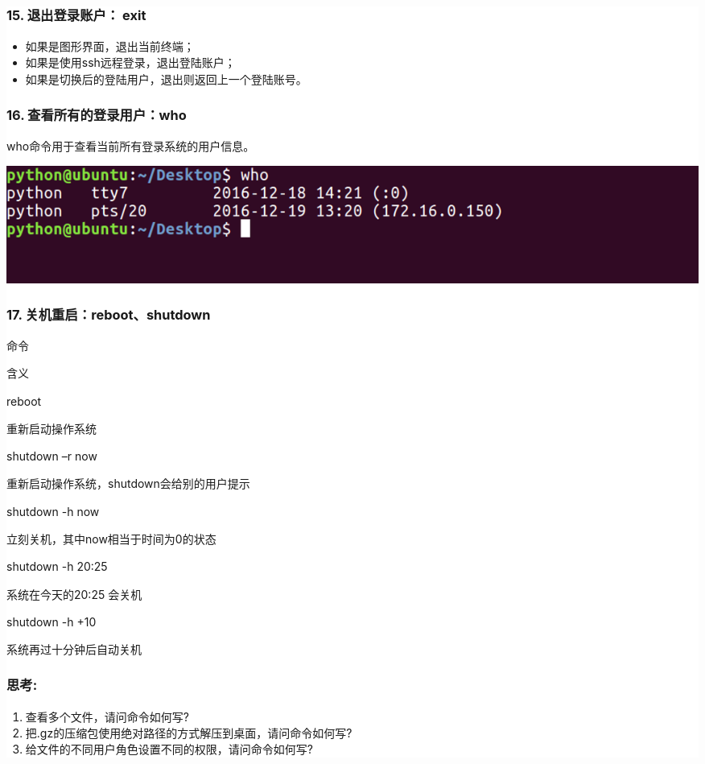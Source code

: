 ### 15\. 退出登录账户： exit

*   如果是图形界面，退出当前终端；
*   如果是使用ssh远程登录，退出登陆账户；
*   如果是切换后的登陆用户，退出则返回上一个登陆账号。

### 16\. 查看所有的登录用户：who

who命令用于查看当前所有登录系统的用户信息。

![](imgs/who命令.png)

### 17\. 关机重启：reboot、shutdown

命令

含义

reboot

重新启动操作系统

shutdown –r now

重新启动操作系统，shutdown会给别的用户提示

shutdown -h now

立刻关机，其中now相当于时间为0的状态

shutdown -h 20:25

系统在今天的20:25 会关机

shutdown -h +10

系统再过十分钟后自动关机

### 思考:

1.  查看多个文件，请问命令如何写?
2.  把.gz的压缩包使用绝对路径的方式解压到桌面，请问命令如何写?
3.  给文件的不同用户角色设置不同的权限，请问命令如何写?